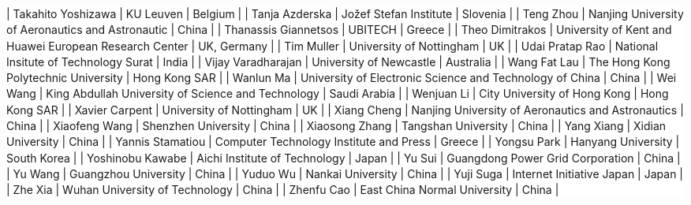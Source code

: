 | Takahito Yoshizawa         | KU Leuven                                                | Belgium       |
| Tanja Azderska             | Jožef Stefan Institute                                   | Slovenia      |
| Teng Zhou                  | Nanjing University of Aeronautics and Astronautic        | China         |
| Thanassis Giannetsos       | UBITECH                                                  | Greece        |
| Theo Dimitrakos            | University of Kent and Huawei European Research Center   | UK, Germany   |
| Tim Muller                 | University of Nottingham                                 | UK            |
| Udai Pratap Rao            | National Insitute of Technology Surat                    | India         |
| Vijay Varadharajan         | University of Newcastle                                  | Australia     |
| Wang Fat Lau               | The Hong Kong Polytechnic University                     | Hong Kong SAR |
| Wanlun Ma                  | University of Electronic Science and Technology of China | China         |
| Wei Wang                   | King Abdullah University of Science and Technology       | Saudi Arabia  |
| Wenjuan Li                 | City University of Hong Kong                             | Hong Kong SAR |
| Xavier Carpent             | University of Nottingham                                 | UK            |
| Xiang Cheng                | Nanjing University of Aeronautics and Astronautics       | China         |
| Xiaofeng Wang              | Shenzhen University                                      | China         |
| Xiaosong Zhang             | Tangshan University                                      | China         |
| Yang Xiang                 | Xidian University                                        | China         |
| Yannis Stamatiou           | Computer Technology Institute and Press                  | Greece        |
| Yongsu Park                | Hanyang University                                       | South Korea   |
| Yoshinobu Kawabe           | Aichi Institute of Technology                            | Japan         |
| Yu Sui                     | Guangdong Power Grid Corporation                         | China         |
| Yu Wang                    | Guangzhou University                                     | China         |
| Yuduo Wu                   | Nankai University                                        | China         |
| Yuji Suga                  | Internet Initiative Japan                                | Japan         |
| Zhe Xia                    | Wuhan University of Technology                           | China         |
| Zhenfu Cao                 | East China Normal University                             | China         |
